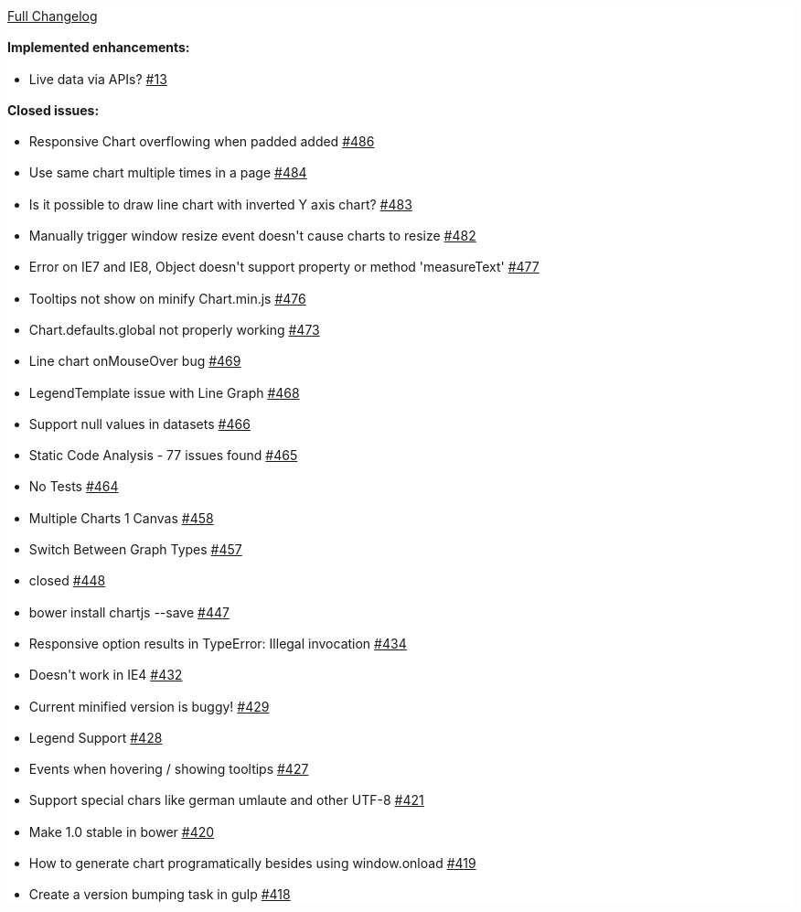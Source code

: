 [Full Changelog](https://github.com/nnnick/Chart.js/compare/v1.0.1-beta.2...v1.0.1-beta.3)

**Implemented enhancements:**

- Live data via APIs? [\#13](https://github.com/nnnick/Chart.js/issues/13)

**Closed issues:**

- Responsive Chart overflowing when padded added [\#486](https://github.com/nnnick/Chart.js/issues/486)

- Use same chart multiple times in a page [\#484](https://github.com/nnnick/Chart.js/issues/484)

- Is it possible to draw line chart with inverted Y axis chart? [\#483](https://github.com/nnnick/Chart.js/issues/483)

- Manually trigger window resize event doesn't cause charts to resize [\#482](https://github.com/nnnick/Chart.js/issues/482)

- Error on IE7 and IE8, Object doesn't support property or method 'measureText' [\#477](https://github.com/nnnick/Chart.js/issues/477)

- Tooltips not show on minify Chart.min.js [\#476](https://github.com/nnnick/Chart.js/issues/476)

- Chart.defaults.global not properly working [\#473](https://github.com/nnnick/Chart.js/issues/473)

- Line chart onMouseOver bug [\#469](https://github.com/nnnick/Chart.js/issues/469)

- LegendTemplate issue with Line Graph [\#468](https://github.com/nnnick/Chart.js/issues/468)

- Support null values in datasets [\#466](https://github.com/nnnick/Chart.js/issues/466)

- Static Code Analysis - 77 issues found [\#465](https://github.com/nnnick/Chart.js/issues/465)

- No Tests  [\#464](https://github.com/nnnick/Chart.js/issues/464)

- Multiple Charts 1 Canvas [\#458](https://github.com/nnnick/Chart.js/issues/458)

- Switch Between Graph Types [\#457](https://github.com/nnnick/Chart.js/issues/457)

- closed [\#448](https://github.com/nnnick/Chart.js/issues/448)

- bower install chartjs --save [\#447](https://github.com/nnnick/Chart.js/issues/447)

- Responsive option results in TypeError: Illegal invocation [\#434](https://github.com/nnnick/Chart.js/issues/434)

- Doesn't work in IE4 [\#432](https://github.com/nnnick/Chart.js/issues/432)

- Current minified version is buggy! [\#429](https://github.com/nnnick/Chart.js/issues/429)

- Legend Support [\#428](https://github.com/nnnick/Chart.js/issues/428)

- Events when hovering / showing tooltips [\#427](https://github.com/nnnick/Chart.js/issues/427)

- Support special chars like german umlaute and other UTF-8 [\#421](https://github.com/nnnick/Chart.js/issues/421)

- Make 1.0 stable in bower [\#420](https://github.com/nnnick/Chart.js/issues/420)

- How to generate chart programatically besides using window.onload [\#419](https://github.com/nnnick/Chart.js/issues/419)

- Create a version bumping task in gulp [\#418](https://github.com/nnnick/Chart.js/issues/418)
